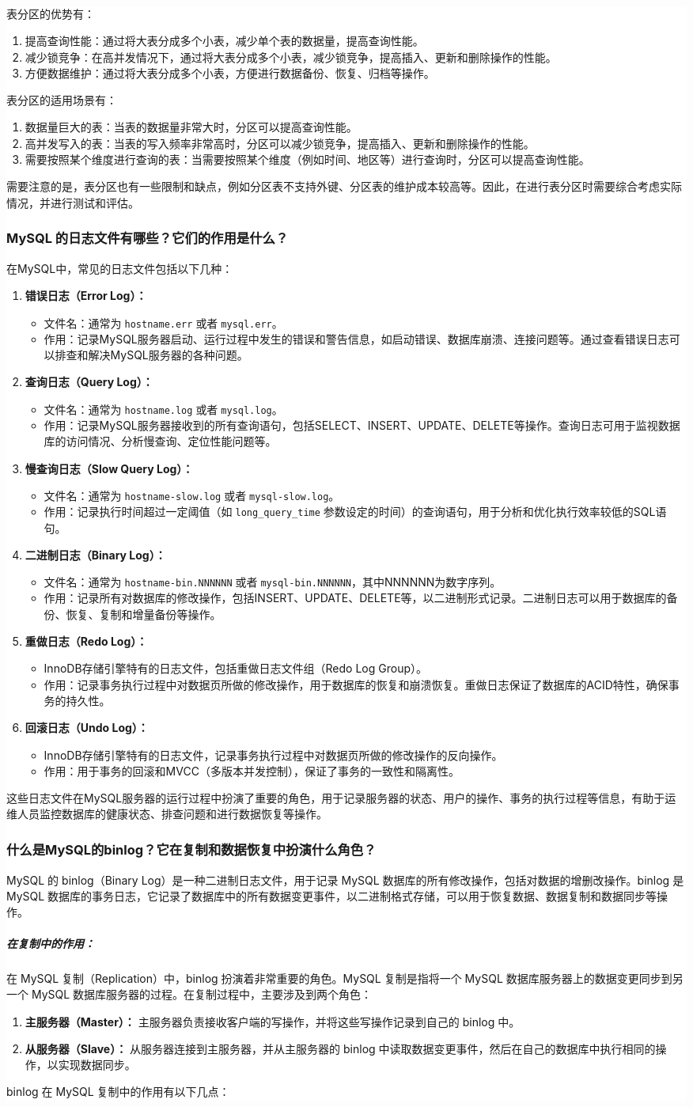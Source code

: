 表分区的优势有：

1. 提高查询性能：通过将大表分成多个小表，减少单个表的数据量，提高查询性能。
2. 减少锁竞争：在高并发情况下，通过将大表分成多个小表，减少锁竞争，提高插入、更新和删除操作的性能。
3. 方便数据维护：通过将大表分成多个小表，方便进行数据备份、恢复、归档等操作。

表分区的适用场景有：

1. 数据量巨大的表：当表的数据量非常大时，分区可以提高查询性能。
2. 高并发写入的表：当表的写入频率非常高时，分区可以减少锁竞争，提高插入、更新和删除操作的性能。
3. 需要按照某个维度进行查询的表：当需要按照某个维度（例如时间、地区等）进行查询时，分区可以提高查询性能。

需要注意的是，表分区也有一些限制和缺点，例如分区表不支持外键、分区表的维护成本较高等。因此，在进行表分区时需要综合考虑实际情况，并进行测试和评估。


### MySQL 的日志文件有哪些？它们的作用是什么？
在MySQL中，常见的日志文件包括以下几种：

1. **错误日志（Error Log）：**
   - 文件名：通常为 `hostname.err` 或者 `mysql.err`。
   - 作用：记录MySQL服务器启动、运行过程中发生的错误和警告信息，如启动错误、数据库崩溃、连接问题等。通过查看错误日志可以排查和解决MySQL服务器的各种问题。

2. **查询日志（Query Log）：**
   - 文件名：通常为 `hostname.log` 或者 `mysql.log`。
   - 作用：记录MySQL服务器接收到的所有查询语句，包括SELECT、INSERT、UPDATE、DELETE等操作。查询日志可用于监视数据库的访问情况、分析慢查询、定位性能问题等。

3. **慢查询日志（Slow Query Log）：**
   - 文件名：通常为 `hostname-slow.log` 或者 `mysql-slow.log`。
   - 作用：记录执行时间超过一定阈值（如 `long_query_time` 参数设定的时间）的查询语句，用于分析和优化执行效率较低的SQL语句。

4. **二进制日志（Binary Log）：**
   - 文件名：通常为 `hostname-bin.NNNNNN` 或者 `mysql-bin.NNNNNN`，其中NNNNNN为数字序列。
   - 作用：记录所有对数据库的修改操作，包括INSERT、UPDATE、DELETE等，以二进制形式记录。二进制日志可以用于数据库的备份、恢复、复制和增量备份等操作。

5. **重做日志（Redo Log）：**
   - InnoDB存储引擎特有的日志文件，包括重做日志文件组（Redo Log Group）。
   - 作用：记录事务执行过程中对数据页所做的修改操作，用于数据库的恢复和崩溃恢复。重做日志保证了数据库的ACID特性，确保事务的持久性。

6. **回滚日志（Undo Log）：**
   - InnoDB存储引擎特有的日志文件，记录事务执行过程中对数据页所做的修改操作的反向操作。
   - 作用：用于事务的回滚和MVCC（多版本并发控制），保证了事务的一致性和隔离性。

这些日志文件在MySQL服务器的运行过程中扮演了重要的角色，用于记录服务器的状态、用户的操作、事务的执行过程等信息，有助于运维人员监控数据库的健康状态、排查问题和进行数据恢复等操作。


### 什么是MySQL的binlog？它在复制和数据恢复中扮演什么角色？
MySQL 的 binlog（Binary Log）是一种二进制日志文件，用于记录 MySQL 数据库的所有修改操作，包括对数据的增删改操作。binlog 是 MySQL 数据库的事务日志，它记录了数据库中的所有数据变更事件，以二进制格式存储，可以用于恢复数据、数据复制和数据同步等操作。

##### 在复制中的作用：
在 MySQL 复制（Replication）中，binlog 扮演着非常重要的角色。MySQL 复制是指将一个 MySQL 数据库服务器上的数据变更同步到另一个 MySQL 数据库服务器的过程。在复制过程中，主要涉及到两个角色：

1. **主服务器（Master）：** 主服务器负责接收客户端的写操作，并将这些写操作记录到自己的 binlog 中。

2. **从服务器（Slave）：** 从服务器连接到主服务器，并从主服务器的 binlog 中读取数据变更事件，然后在自己的数据库中执行相同的操作，以实现数据同步。

binlog 在 MySQL 复制中的作用有以下几点：
